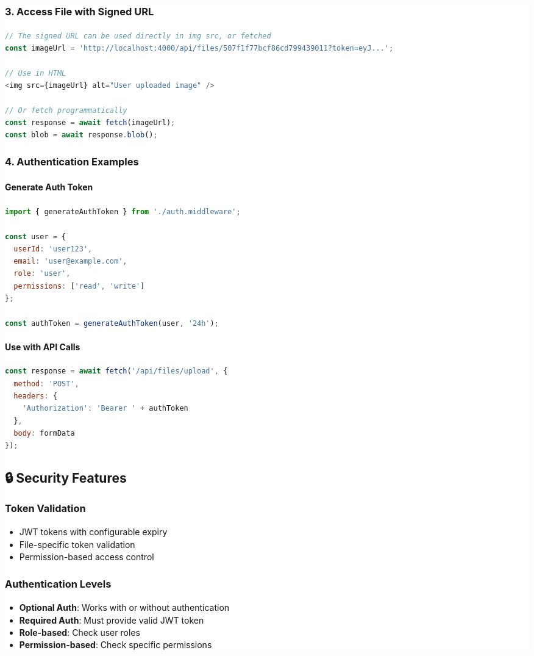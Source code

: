 ### 3. Access File with Signed URL

```javascript
// The signed URL can be used directly in img src, or fetched
const imageUrl = 'http://localhost:4000/api/files/507f1f77bcf86cd799439011?token=eyJ...';

// Use in HTML
<img src={imageUrl} alt="User uploaded image" />

// Or fetch programmatically
const response = await fetch(imageUrl);
const blob = await response.blob();
```

### 4. Authentication Examples

#### Generate Auth Token
```javascript
import { generateAuthToken } from './auth.middleware';

const user = {
  userId: 'user123',
  email: 'user@example.com',
  role: 'user',
  permissions: ['read', 'write']
};

const authToken = generateAuthToken(user, '24h');
```

#### Use with API Calls
```javascript
const response = await fetch('/api/files/upload', {
  method: 'POST',
  headers: {
    'Authorization': 'Bearer ' + authToken
  },
  body: formData
});
```

## 🔒 Security Features

### Token Validation
- JWT tokens with configurable expiry
- File-specific token validation
- Permission-based access control

### Authentication Levels
- **Optional Auth**: Works with or without authentication
- **Required Auth**: Must provide valid JWT token
- **Role-based**: Check user roles
- **Permission-based**: Check specific permissions
